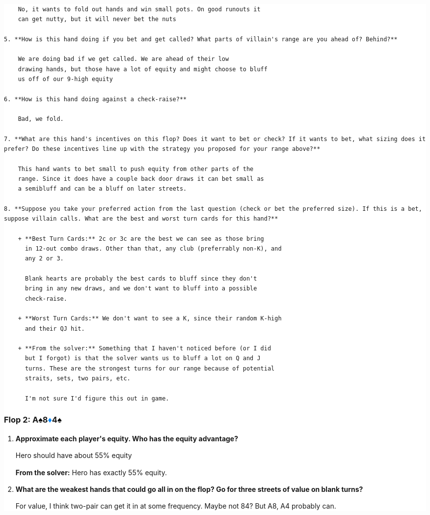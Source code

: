         No, it wants to fold out hands and win small pots. On good runouts it
        can get nutty, but it will never bet the nuts

    5. **How is this hand doing if you bet and get called? What parts of villain's range are you ahead of? Behind?**

        We are doing bad if we get called. We are ahead of their low
        drawing hands, but those have a lot of equity and might choose to bluff
        us off of our 9-high equity

    6. **How is this hand doing against a check-raise?**

        Bad, we fold.

    7. **What are this hand's incentives on this flop? Does it want to bet or check? If it wants to bet, what sizing does it prefer? Do these incentives line up with the strategy you proposed for your range above?**

        This hand wants to bet small to push equity from other parts of the
        range. Since it does have a couple back door draws it can bet small as
        a semibluff and can be a bluff on later streets.

    8. **Suppose you take your preferred action from the last question (check or bet the preferred size). If this is a bet, suppose villain calls. What are the best and worst turn cards for this hand?**
        
        + **Best Turn Cards:** 2c or 3c are the best we can see as those bring
          in 12-out combo draws. Other than that, any club (preferrably non-K), and
          any 2 or 3.

          Blank hearts are probably the best cards to bluff since they don't
          bring in any new draws, and we don't want to bluff into a possible
          check-raise.

        + **Worst Turn Cards:** We don't want to see a K, since their random K-high
          and their QJ hit. 

        + **From the solver:** Something that I haven't noticed before (or I did
          but I forgot) is that the solver wants us to bluff a lot on Q and J
          turns. These are the strongest turns for our range because of potential
          straits, sets, two pairs, etc. 

          I'm not sure I'd figure this out in game.

### Flop 2: <b>A<span style="color:#000000;">&spades;</span>8<span style="color:#0088ff;">&diams;</span>4<span style="color:#000000;">&spades;</span></b>
1. **Approximate each player's equity. Who has the equity advantage?**

   Hero should have about 55% equity

   **From the solver:** Hero has exactly 55% equity.

2. **What are the weakest hands that could go all in on the flop? Go for three streets of value on blank turns?**

   For value, I think two-pair can get it in at some frequency. Maybe not 84? But
   A8, A4 probably can.
